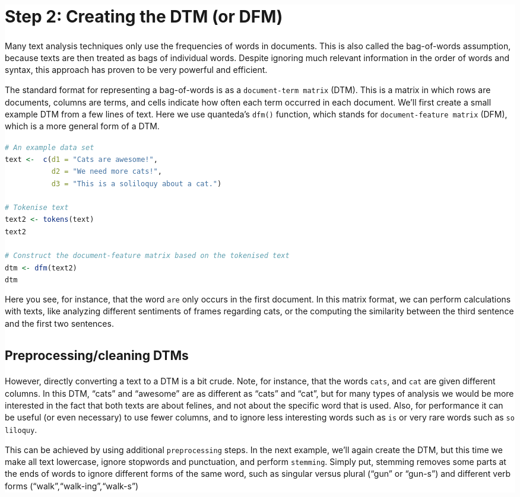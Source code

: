 # Step 2: Creating the DTM (or DFM)

Many text analysis techniques only use the frequencies of words in
documents. This is also called the bag-of-words assumption, because
texts are then treated as bags of individual words. Despite ignoring
much relevant information in the order of words and syntax, this
approach has proven to be very powerful and efficient.

The standard format for representing a bag-of-words is as a
`document-term matrix` (DTM). This is a matrix in which rows are
documents, columns are terms, and cells indicate how often each term
occurred in each document. We’ll first create a small example DTM from a
few lines of text. Here we use quanteda’s `dfm()` function, which stands
for `document-feature matrix` (DFM), which is a more general form of a
DTM.

``` r
# An example data set
text <-  c(d1 = "Cats are awesome!",
           d2 = "We need more cats!",
           d3 = "This is a soliloquy about a cat.")

# Tokenise text
text2 <- tokens(text)
text2

# Construct the document-feature matrix based on the tokenised text
dtm <- dfm(text2)
dtm
```

Here you see, for instance, that the word `are` only occurs in the first
document. In this matrix format, we can perform calculations with texts,
like analyzing different sentiments of frames regarding cats, or the
computing the similarity between the third sentence and the first two
sentences.

## Preprocessing/cleaning DTMs

However, directly converting a text to a DTM is a bit crude. Note, for
instance, that the words `cats`, and `cat` are given different columns.
In this DTM, “cats” and “awesome” are as different as “cats” and “cat”,
but for many types of analysis we would be more interested in the fact
that both texts are about felines, and not about the specific word that
is used. Also, for performance it can be useful (or even necessary) to
use fewer columns, and to ignore less interesting words such as `is` or
very rare words such as `soliloquy`.

This can be achieved by using additional `preprocessing` steps. In the
next example, we’ll again create the DTM, but this time we make all text
lowercase, ignore stopwords and punctuation, and perform `stemming`.
Simply put, stemming removes some parts at the ends of words to ignore
different forms of the same word, such as singular versus plural (“gun”
or “gun-s”) and different verb forms (“walk”,“walk-ing”,“walk-s”)
